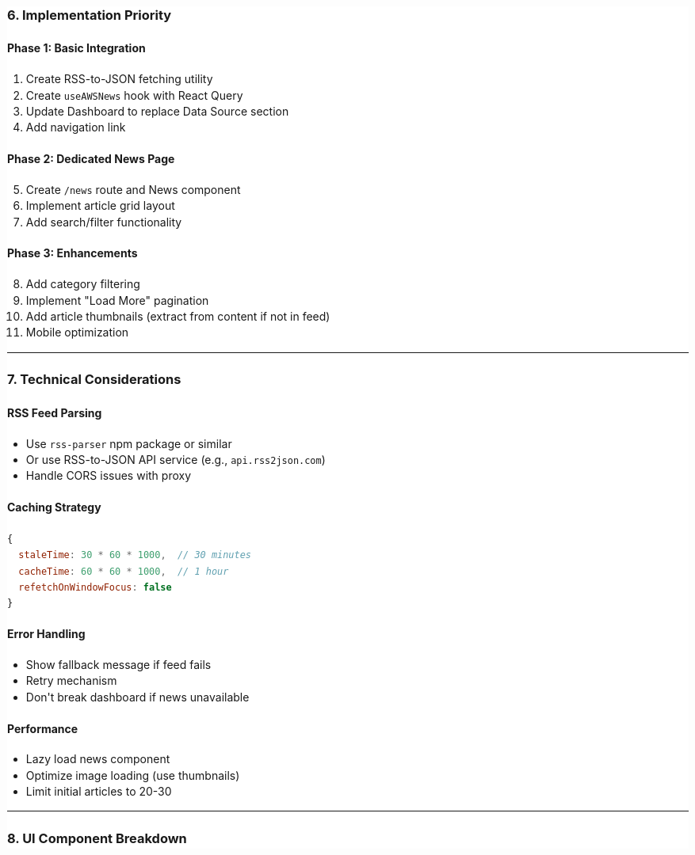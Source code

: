 
### 6. Implementation Priority

#### Phase 1: Basic Integration
1. Create RSS-to-JSON fetching utility
2. Create `useAWSNews` hook with React Query
3. Update Dashboard to replace Data Source section
4. Add navigation link

#### Phase 2: Dedicated News Page
5. Create `/news` route and News component
6. Implement article grid layout
7. Add search/filter functionality

#### Phase 3: Enhancements
8. Add category filtering
9. Implement "Load More" pagination
10. Add article thumbnails (extract from content if not in feed)
11. Mobile optimization

---

### 7. Technical Considerations

#### RSS Feed Parsing
- Use `rss-parser` npm package or similar
- Or use RSS-to-JSON API service (e.g., `api.rss2json.com`)
- Handle CORS issues with proxy

#### Caching Strategy
```javascript
{
  staleTime: 30 * 60 * 1000,  // 30 minutes
  cacheTime: 60 * 60 * 1000,  // 1 hour
  refetchOnWindowFocus: false
}
```

#### Error Handling
- Show fallback message if feed fails
- Retry mechanism
- Don't break dashboard if news unavailable

#### Performance
- Lazy load news component
- Optimize image loading (use thumbnails)
- Limit initial articles to 20-30

---

### 8. UI Component Breakdown
